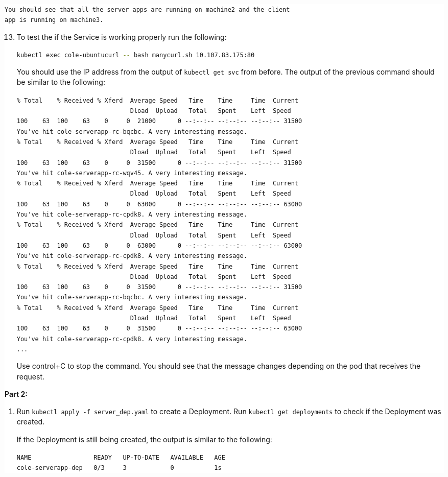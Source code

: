     You should see that all the server apps are running on machine2 and the client
    app is running on machine3.

13. To test the if the Service is working properly run the following:

    ```bash
    kubectl exec cole-ubuntucurl -- bash manycurl.sh 10.107.83.175:80
    ```

    You should use the IP address from the output of `kubectl get svc` from before.
    The output of the previous command should be similar to the following:

    ```
    % Total    % Received % Xferd  Average Speed   Time    Time     Time  Current
                                   Dload  Upload   Total   Spent    Left  Speed
    100    63  100    63    0     0  21000      0 --:--:-- --:--:-- --:--:-- 31500
    You've hit cole-serverapp-rc-bqcbc. A very interesting message.
    % Total    % Received % Xferd  Average Speed   Time    Time     Time  Current
                                   Dload  Upload   Total   Spent    Left  Speed
    100    63  100    63    0     0  31500      0 --:--:-- --:--:-- --:--:-- 31500
    You've hit cole-serverapp-rc-wqv45. A very interesting message.
    % Total    % Received % Xferd  Average Speed   Time    Time     Time  Current
                                   Dload  Upload   Total   Spent    Left  Speed
    100    63  100    63    0     0  63000      0 --:--:-- --:--:-- --:--:-- 63000
    You've hit cole-serverapp-rc-cpdk8. A very interesting message.
    % Total    % Received % Xferd  Average Speed   Time    Time     Time  Current
                                   Dload  Upload   Total   Spent    Left  Speed
    100    63  100    63    0     0  63000      0 --:--:-- --:--:-- --:--:-- 63000
    You've hit cole-serverapp-rc-cpdk8. A very interesting message.
    % Total    % Received % Xferd  Average Speed   Time    Time     Time  Current
                                   Dload  Upload   Total   Spent    Left  Speed
    100    63  100    63    0     0  31500      0 --:--:-- --:--:-- --:--:-- 31500
    You've hit cole-serverapp-rc-bqcbc. A very interesting message.
    % Total    % Received % Xferd  Average Speed   Time    Time     Time  Current
                                   Dload  Upload   Total   Spent    Left  Speed
    100    63  100    63    0     0  31500      0 --:--:-- --:--:-- --:--:-- 63000
    You've hit cole-serverapp-rc-cpdk8. A very interesting message.
    ...
    ```

    Use control+C to stop the command. You should see that the message changes
    depending on the pod that receives the request.

**Part 2:**

1. Run `kubectl apply -f server_dep.yaml` to create a Deployment. Run
   `kubectl get deployments` to check if the Deployment was created.

   If the Deployment is still being created, the output is similar to the
   following:

   ```
   NAME                 READY   UP-TO-DATE   AVAILABLE   AGE
   cole-serverapp-dep   0/3     3            0           1s
   ```

